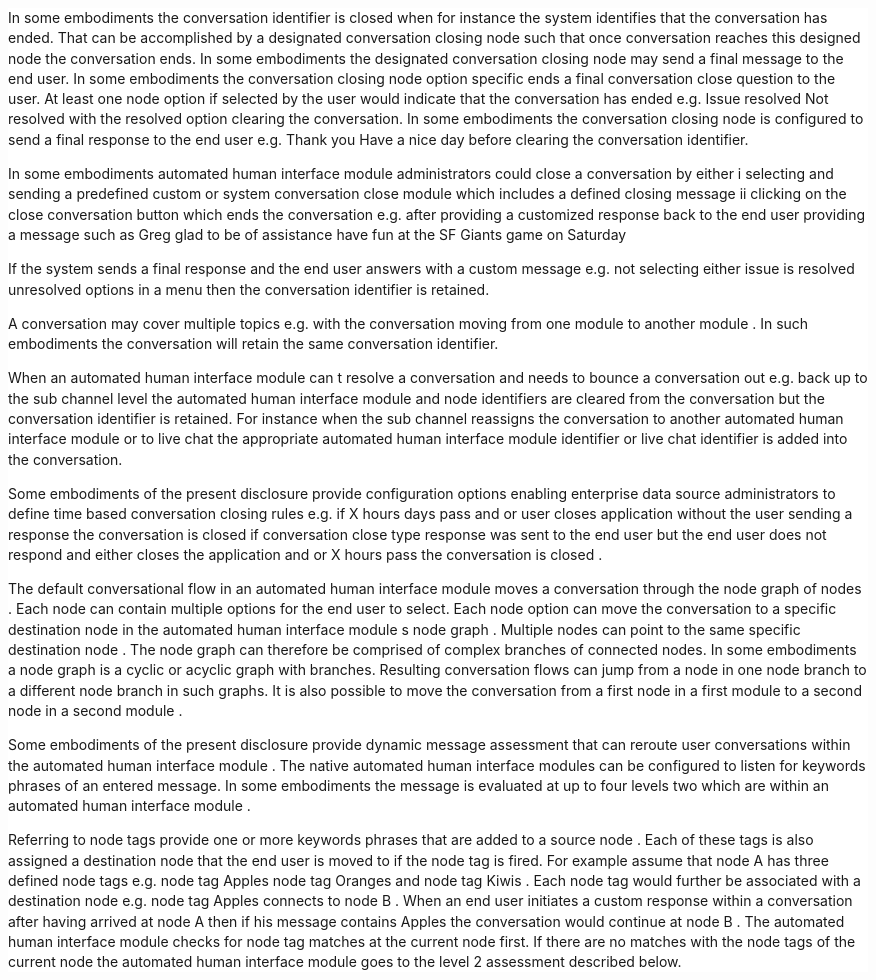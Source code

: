 In some embodiments the conversation identifier is closed when for instance the system identifies that the conversation has ended. That can be accomplished by a designated conversation closing node such that once conversation reaches this designed node the conversation ends. In some embodiments the designated conversation closing node may send a final message to the end user. In some embodiments the conversation closing node option specific ends a final conversation close question to the user. At least one node option if selected by the user would indicate that the conversation has ended e.g. Issue resolved Not resolved with the resolved option clearing the conversation. In some embodiments the conversation closing node is configured to send a final response to the end user e.g. Thank you Have a nice day before clearing the conversation identifier.

In some embodiments automated human interface module administrators could close a conversation by either i selecting and sending a predefined custom or system conversation close module which includes a defined closing message ii clicking on the close conversation button which ends the conversation e.g. after providing a customized response back to the end user providing a message such as Greg glad to be of assistance have fun at the SF Giants game on Saturday 

If the system sends a final response and the end user answers with a custom message e.g. not selecting either issue is resolved unresolved options in a menu then the conversation identifier is retained.

A conversation may cover multiple topics e.g. with the conversation moving from one module to another module . In such embodiments the conversation will retain the same conversation identifier.

When an automated human interface module can t resolve a conversation and needs to bounce a conversation out e.g. back up to the sub channel level the automated human interface module and node identifiers are cleared from the conversation but the conversation identifier is retained. For instance when the sub channel reassigns the conversation to another automated human interface module or to live chat the appropriate automated human interface module identifier or live chat identifier is added into the conversation.

Some embodiments of the present disclosure provide configuration options enabling enterprise data source administrators to define time based conversation closing rules e.g. if X hours days pass and or user closes application without the user sending a response the conversation is closed if conversation close type response was sent to the end user but the end user does not respond and either closes the application and or X hours pass the conversation is closed .

The default conversational flow in an automated human interface module moves a conversation through the node graph of nodes . Each node can contain multiple options for the end user to select. Each node option can move the conversation to a specific destination node in the automated human interface module s node graph . Multiple nodes can point to the same specific destination node . The node graph can therefore be comprised of complex branches of connected nodes. In some embodiments a node graph is a cyclic or acyclic graph with branches. Resulting conversation flows can jump from a node in one node branch to a different node branch in such graphs. It is also possible to move the conversation from a first node in a first module to a second node in a second module .

Some embodiments of the present disclosure provide dynamic message assessment that can reroute user conversations within the automated human interface module . The native automated human interface modules can be configured to listen for keywords phrases of an entered message. In some embodiments the message is evaluated at up to four levels two which are within an automated human interface module .

Referring to node tags provide one or more keywords phrases that are added to a source node . Each of these tags is also assigned a destination node that the end user is moved to if the node tag is fired. For example assume that node A has three defined node tags e.g. node tag Apples node tag Oranges and node tag Kiwis . Each node tag would further be associated with a destination node e.g. node tag Apples connects to node B . When an end user initiates a custom response within a conversation after having arrived at node A then if his message contains Apples the conversation would continue at node B . The automated human interface module checks for node tag matches at the current node first. If there are no matches with the node tags of the current node the automated human interface module goes to the level 2 assessment described below.
